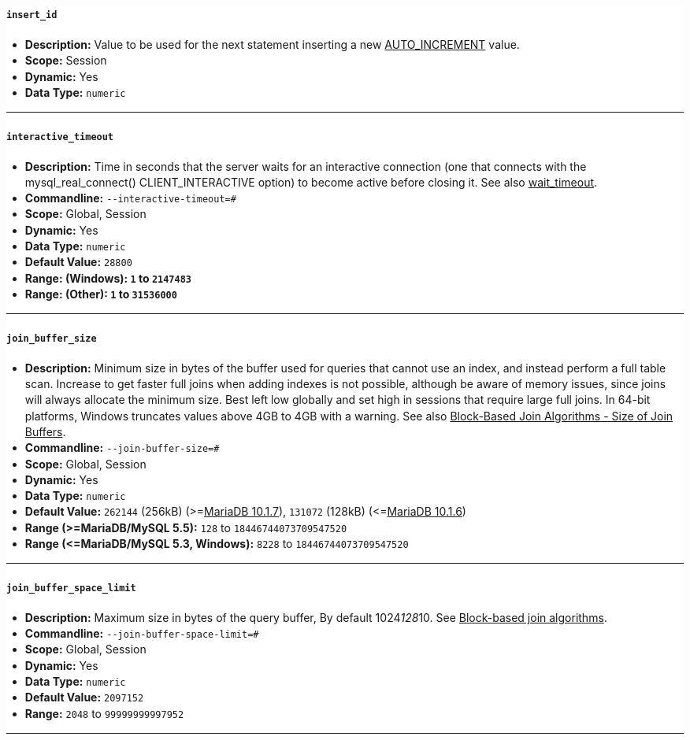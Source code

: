 
#### `insert_id`

- <strong>Description:</strong> Value to be used for the next statement inserting a new [AUTO_INCREMENT](/columns-storage-engines-and-plugins/data-types/auto_increment/) value.
- <strong>Scope:</strong> Session
- <strong>Dynamic:</strong> Yes
- <strong>Data Type:</strong> `numeric`

---

#### `interactive_timeout`

- <strong>Description:</strong> Time in seconds that the server waits for an interactive connection (one that connects with the mysql_real_connect() CLIENT_INTERACTIVE option) to become active before closing it. See also [wait_timeout](#wait_timeout).
- <strong>Commandline:</strong> <code class="fixed" style="white-space:pre-wrap">--interactive-timeout=#</code>
- <strong>Scope:</strong> Global, Session
- <strong>Dynamic:</strong> Yes
- <strong>Data Type:</strong> `numeric`
- <strong>Default Value:</strong> `28800`
- <strong>Range: (Windows): `1` to `2147483`</strong>
- <strong>Range: (Other): `1` to `31536000`</strong>

---

#### `join_buffer_size`

- <strong>Description:</strong> Minimum size in bytes of the buffer used for queries that cannot use an index, and instead perform a full table scan. Increase to get faster full joins when adding indexes is not possible, although be aware of memory issues, since joins will always allocate the minimum size. Best left low globally and set high in sessions that require large full joins. In 64-bit platforms, Windows truncates values above 4GB to 4GB with a warning. See also [Block-Based Join Algorithms - Size of Join Buffers](/kb/en/block-based-join-algorithms/#size-of-join-buffers).
- <strong>Commandline:</strong> <code class="fixed" style="white-space:pre-wrap">--join-buffer-size=#</code>
- <strong>Scope:</strong> Global, Session
- <strong>Dynamic:</strong> Yes
- <strong>Data Type:</strong> `numeric`
- <strong>Default Value:</strong> `262144` (256kB) (&gt;=[MariaDB 10.1.7](/kb/en/mariadb-1017-release-notes/)), `131072` (128kB) (&lt;=[MariaDB 10.1.6](/kb/en/mariadb-1016-release-notes/))
- <strong>Range (&gt;=MariaDB/MySQL 5.5):</strong> `128` to `18446744073709547520`
- <strong>Range (&lt;=MariaDB/MySQL 5.3, Windows):</strong> `8228` to `18446744073709547520`

---

#### `join_buffer_space_limit`

- <strong>Description:</strong> Maximum size in bytes of the query buffer, By default 1024*128*10. See [Block-based join algorithms](/kb/en/block-based-join-algorithms/#size-of-join-buffers).
- <strong>Commandline:</strong> <code class="fixed" style="white-space:pre-wrap">--join-buffer-space-limit=#</code>
- <strong>Scope:</strong> Global, Session
- <strong>Dynamic:</strong> Yes
- <strong>Data Type:</strong> `numeric`
- <strong>Default Value:</strong> `2097152`
- <strong>Range:</strong> `2048` to `99999999997952`

---